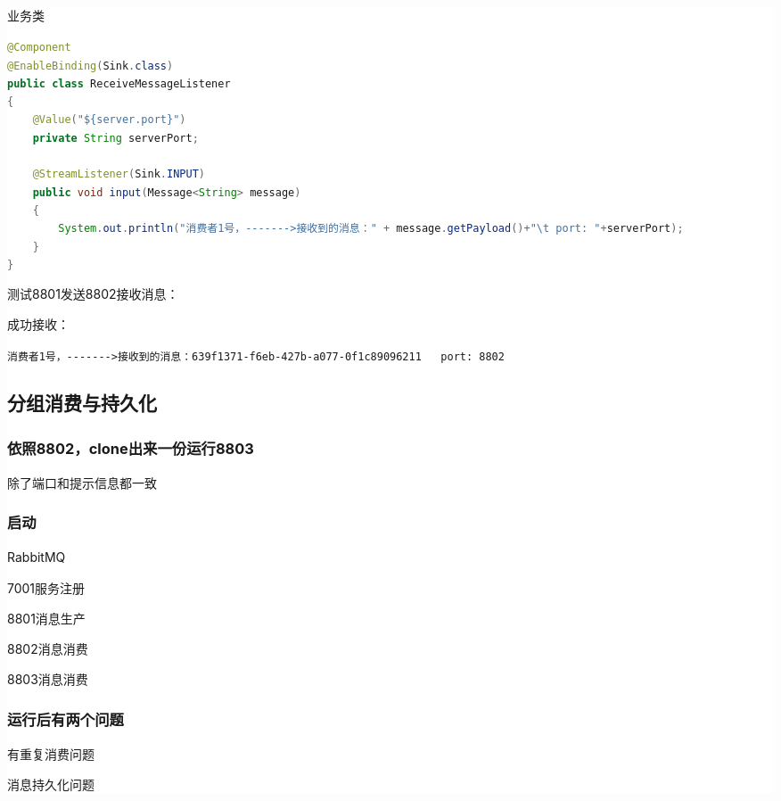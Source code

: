 



业务类

```java
@Component
@EnableBinding(Sink.class)
public class ReceiveMessageListener
{
    @Value("${server.port}")
    private String serverPort;

    @StreamListener(Sink.INPUT)
    public void input(Message<String> message)
    {
        System.out.println("消费者1号，------->接收到的消息：" + message.getPayload()+"\t port: "+serverPort);
    }
}
```





测试8801发送8802接收消息：

成功接收：

`消费者1号，------->接收到的消息：639f1371-f6eb-427b-a077-0f1c89096211	 port: 8802`





## 分组消费与持久化

### 依照8802，clone出来一份运行8803

除了端口和提示信息都一致



### 启动

RabbitMQ

7001服务注册

8801消息生产

8802消息消费

8803消息消费



### 运行后有两个问题

有重复消费问题

消息持久化问题

